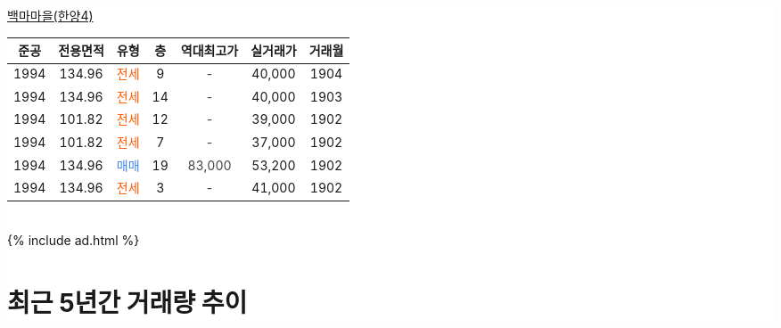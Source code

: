 
[백마마을(한양4)](https://search.naver.com/search.naver?query=%EA%B2%BD%EA%B8%B0%EB%8F%84+%EA%B3%A0%EC%96%91%EC%8B%9C+%EC%9D%BC%EC%82%B0%EB%8F%99%EA%B5%AC+%EB%A7%88%EB%91%90%EB%8F%99+%EB%B0%B1%EB%A7%88%EB%A7%88%EC%9D%84%28%ED%95%9C%EC%96%914%29)

|준공|전용면적|유형|층|역대최고가|실거래가|거래월|
|:---:|:---:|:---:|:---:|:---:|:---:|:---:|
|1994|134.96|<span style="color:#ff5a00">전세</span>|9|<span style="color:#444444">-</span>|40,000|1904|
|1994|134.96|<span style="color:#ff5a00">전세</span>|14|<span style="color:#444444">-</span>|40,000|1903|
|1994|101.82|<span style="color:#ff5a00">전세</span>|12|<span style="color:#444444">-</span>|39,000|1902|
|1994|101.82|<span style="color:#ff5a00">전세</span>|7|<span style="color:#444444">-</span>|37,000|1902|
|1994|134.96|<span style="color:#4285f3">매매</span>|19|<span style="color:#444444">83,000</span>|53,200|1902|
|1994|134.96|<span style="color:#ff5a00">전세</span>|3|<span style="color:#444444">-</span>|41,000|1902|


<br>
{% include ad.html %}
<br>

# 최근 5년간 거래량 추이


<div style="width:100%;">
    <canvas id="deal_progress" height="200"></canvas>
</div>

<script>
new Chart(document.getElementById("deal_progress"), {
    type: 'line',
    data: {
        labels: ['201404','201405','201406','201407','201408','201409','201410','201411','201412','201501','201502','201503','201504','201505','201506','201507','201508','201509','201510','201511','201512','201601','201602','201603','201604','201605','201606','201607','201608','201609','201610','201611','201612','201701','201702','201703','201704','201705','201706','201707','201708','201709','201710','201711','201712','201801','201802','201803','201804','201805','201806','201807','201808','201809','201810','201811','201812','201901','201902','201903','201904'],
        datasets: [{
            label: '매매',
            pointRadius: 1,
            data: [45, 52, 60, 46, 60, 91, 67, 45, 43, 66, 57, 94, 51, 58, 87, 67, 52, 51, 90, 64, 49, 39, 44, 75, 89, 109, 86, 116, 129, 106, 97, 42, 35, 45, 65, 66, 52, 106, 156, 97, 35, 42, 33, 37, 37, 43, 35, 57, 32, 41, 37, 34, 54, 98, 69, 26, 32, 19, 16, 12, 2],
            borderColor: "rgba(255, 201, 14, 1)",
            backgroundColor: "rgba(255, 201, 14, 0.5)",
            fill: false,
            lineTension: 0
        },{
            label: '전월세',
            pointRadius: 1,
            data: [63, 61, 66, 74, 90, 83, 108, 93, 102, 117, 121, 97, 90, 67, 76, 92, 77, 54, 90, 66, 100, 75, 69, 83, 88, 67, 81, 93, 82, 84, 102, 93, 109, 106, 111, 85, 107, 66, 74, 97, 81, 75, 66, 88, 67, 75, 58, 68, 55, 55, 59, 62, 64, 59, 73, 72, 75, 79, 97, 36, 28],
            borderColor: "rgba(0, 141, 185, 1)",
            backgroundColor: "rgba(0, 141, 185, 0.5)",
            fill: false,
            lineTension: 0
        }
        ]
    },
    options: {
        responsive: true,